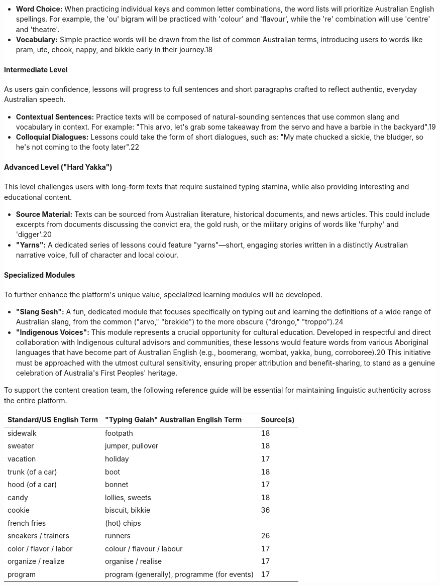 * **Word Choice:** When practicing individual keys and common letter combinations, the word lists will prioritize Australian English spellings. For example, the 'ou' bigram will be practiced with 'colour' and 'flavour', while the 're' combination will use 'centre' and 'theatre'.  
* **Vocabulary:** Simple practice words will be drawn from the list of common Australian terms, introducing users to words like pram, ute, chook, nappy, and bikkie early in their journey.18

#### **Intermediate Level**

As users gain confidence, lessons will progress to full sentences and short paragraphs crafted to reflect authentic, everyday Australian speech.

* **Contextual Sentences:** Practice texts will be composed of natural-sounding sentences that use common slang and vocabulary in context. For example: "This arvo, let's grab some takeaway from the servo and have a barbie in the backyard".19  
* **Colloquial Dialogues:** Lessons could take the form of short dialogues, such as: "My mate chucked a sickie, the bludger, so he's not coming to the footy later".22

#### **Advanced Level ("Hard Yakka")**

This level challenges users with long-form texts that require sustained typing stamina, while also providing interesting and educational content.

* **Source Material:** Texts can be sourced from Australian literature, historical documents, and news articles. This could include excerpts from documents discussing the convict era, the gold rush, or the military origins of words like 'furphy' and 'digger'.20  
* **"Yarns":** A dedicated series of lessons could feature "yarns"—short, engaging stories written in a distinctly Australian narrative voice, full of character and local colour.

#### **Specialized Modules**

To further enhance the platform's unique value, specialized learning modules will be developed.

* **"Slang Sesh":** A fun, dedicated module that focuses specifically on typing out and learning the definitions of a wide range of Australian slang, from the common ("arvo," "brekkie") to the more obscure ("drongo," "troppo").24  
* **"Indigenous Voices":** This module represents a crucial opportunity for cultural education. Developed in respectful and direct collaboration with Indigenous cultural advisors and communities, these lessons would feature words from various Aboriginal languages that have become part of Australian English (e.g., boomerang, wombat, yakka, bung, corroboree).20 This initiative must be approached with the utmost cultural sensitivity, ensuring proper attribution and benefit-sharing, to stand as a genuine celebration of Australia's First Peoples' heritage.

To support the content creation team, the following reference guide will be essential for maintaining linguistic authenticity across the entire platform.

| Standard/US English Term | "Typing Galah" Australian English Term | Source(s) |
| :---- | :---- | :---- |
| sidewalk | footpath | 18 |
| sweater | jumper, pullover | 18 |
| vacation | holiday | 17 |
| trunk (of a car) | boot | 18 |
| hood (of a car) | bonnet | 17 |
| candy | lollies, sweets | 18 |
| cookie | biscuit, bikkie | 36 |
| french fries | (hot) chips |  |
| sneakers / trainers | runners | 26 |
| color / flavor / labor | colour / flavour / labour | 17 |
| organize / realize | organise / realise | 17 |
| program | program (generally), programme (for events) | 17 |